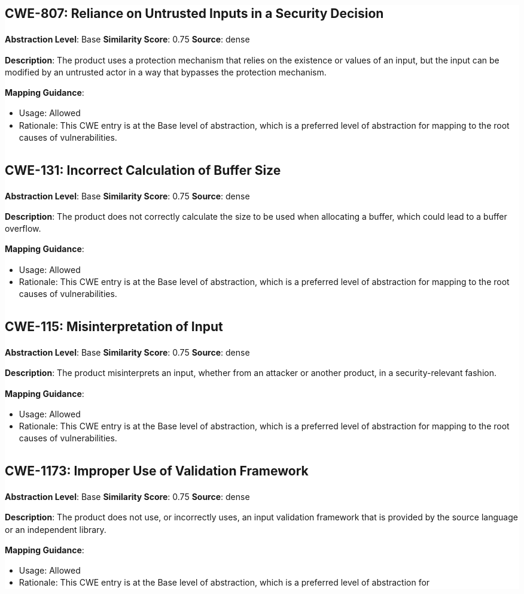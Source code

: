 ## CWE-807: Reliance on Untrusted Inputs in a Security Decision
**Abstraction Level**: Base
**Similarity Score**: 0.75
**Source**: dense

**Description**:
The product uses a protection mechanism that relies on the existence or values of an input, but the input can be modified by an untrusted actor in a way that bypasses the protection mechanism.

**Mapping Guidance**:
- Usage: Allowed
- Rationale: This CWE entry is at the Base level of abstraction, which is a preferred level of abstraction for mapping to the root causes of vulnerabilities.

## CWE-131: Incorrect Calculation of Buffer Size
**Abstraction Level**: Base
**Similarity Score**: 0.75
**Source**: dense

**Description**:
The product does not correctly calculate the size to be used when allocating a buffer, which could lead to a buffer overflow.

**Mapping Guidance**:
- Usage: Allowed
- Rationale: This CWE entry is at the Base level of abstraction, which is a preferred level of abstraction for mapping to the root causes of vulnerabilities.

## CWE-115: Misinterpretation of Input
**Abstraction Level**: Base
**Similarity Score**: 0.75
**Source**: dense

**Description**:
The product misinterprets an input, whether from an attacker or another product, in a security-relevant fashion.

**Mapping Guidance**:
- Usage: Allowed
- Rationale: This CWE entry is at the Base level of abstraction, which is a preferred level of abstraction for mapping to the root causes of vulnerabilities.

## CWE-1173: Improper Use of Validation Framework
**Abstraction Level**: Base
**Similarity Score**: 0.75
**Source**: dense

**Description**:
The product does not use, or incorrectly uses, an input validation framework that is provided by the source language or an independent library.

**Mapping Guidance**:
- Usage: Allowed
- Rationale: This CWE entry is at the Base level of abstraction, which is a preferred level of abstraction for